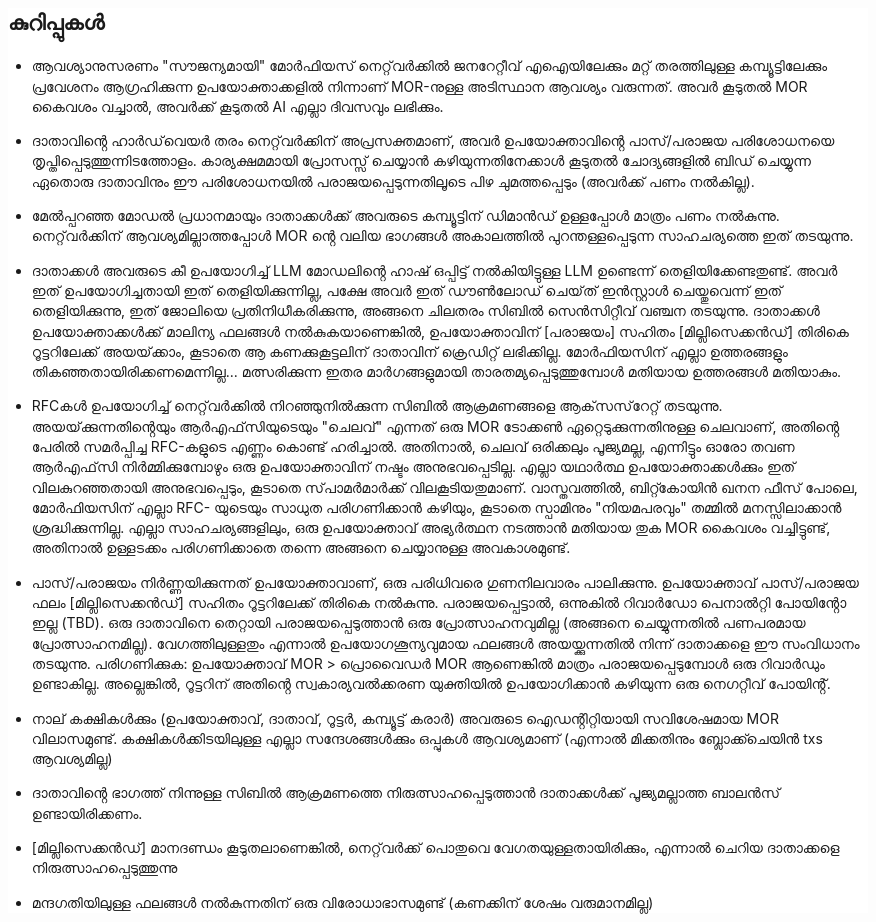 ## കുറിപ്പുകൾ
* ആവശ്യാനുസരണം "സൗജന്യമായി" മോർഫിയസ് നെറ്റ്‌വർക്കിൽ ജനറേറ്റീവ് എഐയിലേക്കും മറ്റ് തരത്തിലുള്ള കമ്പ്യൂട്ടിലേക്കും പ്രവേശനം ആഗ്രഹിക്കുന്ന ഉപയോക്താക്കളിൽ നിന്നാണ് MOR-നുള്ള അടിസ്ഥാന ആവശ്യം വരുന്നത്. അവർ കൂടുതൽ MOR കൈവശം വച്ചാൽ, അവർക്ക് കൂടുതൽ AI എല്ലാ ദിവസവും ലഭിക്കും.
 
* ദാതാവിൻ്റെ ഹാർഡ്‌വെയർ തരം നെറ്റ്‌വർക്കിന് അപ്രസക്തമാണ്, അവർ ഉപയോക്താവിൻ്റെ പാസ്/പരാജയ പരിശോധനയെ തൃപ്തിപ്പെടുത്തുന്നിടത്തോളം. കാര്യക്ഷമമായി പ്രോസസ്സ് ചെയ്യാൻ കഴിയുന്നതിനേക്കാൾ കൂടുതൽ ചോദ്യങ്ങളിൽ ബിഡ് ചെയ്യുന്ന ഏതൊരു ദാതാവിനും ഈ പരിശോധനയിൽ പരാജയപ്പെടുന്നതിലൂടെ പിഴ ചുമത്തപ്പെടും (അവർക്ക് പണം നൽകില്ല).

* മേൽപ്പറഞ്ഞ മോഡൽ പ്രധാനമായും ദാതാക്കൾക്ക് അവരുടെ കമ്പ്യൂട്ടിന് ഡിമാൻഡ് ഉള്ളപ്പോൾ മാത്രം പണം നൽകുന്നു. നെറ്റ്‌വർക്കിന് ആവശ്യമില്ലാത്തപ്പോൾ MOR ൻ്റെ വലിയ ഭാഗങ്ങൾ അകാലത്തിൽ പുറന്തള്ളപ്പെടുന്ന സാഹചര്യത്തെ ഇത് തടയുന്നു.

* ദാതാക്കൾ അവരുടെ കീ ഉപയോഗിച്ച് LLM മോഡലിൻ്റെ ഹാഷ് ഒപ്പിട്ട് നൽകിയിട്ടുള്ള LLM ഉണ്ടെന്ന് തെളിയിക്കേണ്ടതുണ്ട്. അവർ ഇത് ഉപയോഗിച്ചതായി ഇത് തെളിയിക്കുന്നില്ല, പക്ഷേ അവർ ഇത് ഡൗൺലോഡ് ചെയ്‌ത് ഇൻസ്റ്റാൾ ചെയ്തുവെന്ന് ഇത് തെളിയിക്കുന്നു, ഇത് ജോലിയെ പ്രതിനിധീകരിക്കുന്നു, അങ്ങനെ ചിലതരം സിബിൽ സെൻസിറ്റീവ് വഞ്ചന തടയുന്നു. ദാതാക്കൾ ഉപയോക്താക്കൾക്ക് മാലിന്യ ഫലങ്ങൾ നൽകുകയാണെങ്കിൽ, ഉപയോക്താവിന് [പരാജയം] സഹിതം [മില്ലിസെക്കൻഡ്] തിരികെ റൂട്ടറിലേക്ക് അയയ്‌ക്കാം, കൂടാതെ ആ കണക്കുകൂട്ടലിന് ദാതാവിന് ക്രെഡിറ്റ് ലഭിക്കില്ല. മോർഫിയസിന് എല്ലാ ഉത്തരങ്ങളും തികഞ്ഞതായിരിക്കണമെന്നില്ല... മത്സരിക്കുന്ന ഇതര മാർഗങ്ങളുമായി താരതമ്യപ്പെടുത്തുമ്പോൾ മതിയായ ഉത്തരങ്ങൾ മതിയാകും.

* RFCകൾ ഉപയോഗിച്ച് നെറ്റ്‌വർക്കിൽ നിറഞ്ഞുനിൽക്കുന്ന സിബിൽ ആക്രമണങ്ങളെ ആക്‌സസ്‌റേറ്റ് തടയുന്നു. അയയ്‌ക്കുന്നതിൻ്റെയും ആർഎഫ്‌സിയുടെയും "ചെലവ്" എന്നത് ഒരു MOR ടോക്കൺ ഏറ്റെടുക്കുന്നതിനുള്ള ചെലവാണ്, അതിൻ്റെ പേരിൽ സമർപ്പിച്ച RFC-കളുടെ എണ്ണം കൊണ്ട് ഹരിച്ചാൽ. അതിനാൽ, ചെലവ് ഒരിക്കലും പൂജ്യമല്ല, എന്നിട്ടും ഓരോ തവണ ആർഎഫ്‌സി നിർമ്മിക്കുമ്പോഴും ഒരു ഉപയോക്താവിന് നഷ്ടം അനുഭവപ്പെടില്ല. എല്ലാ യഥാർത്ഥ ഉപയോക്താക്കൾക്കും ഇത് വിലകുറഞ്ഞതായി അനുഭവപ്പെടും, കൂടാതെ സ്‌പാമർമാർക്ക് വിലകൂടിയതുമാണ്. വാസ്തവത്തിൽ, ബിറ്റ്കോയിൻ ഖനന ഫീസ് പോലെ, മോർഫിയസിന് എല്ലാ RFC- യുടെയും സാധുത പരിഗണിക്കാൻ കഴിയും, കൂടാതെ സ്പാമിനും "നിയമപരവും" തമ്മിൽ മനസ്സിലാക്കാൻ ശ്രദ്ധിക്കുന്നില്ല. എല്ലാ സാഹചര്യങ്ങളിലും, ഒരു ഉപയോക്താവ് അഭ്യർത്ഥന നടത്താൻ മതിയായ തുക MOR കൈവശം വച്ചിട്ടുണ്ട്, അതിനാൽ ഉള്ളടക്കം പരിഗണിക്കാതെ തന്നെ അങ്ങനെ ചെയ്യാനുള്ള അവകാശമുണ്ട്.

* പാസ്/പരാജയം നിർണ്ണയിക്കുന്നത് ഉപയോക്താവാണ്, ഒരു പരിധിവരെ ഗുണനിലവാരം പാലിക്കുന്നു. ഉപയോക്താവ് പാസ്/പരാജയ ഫലം [മില്ലിസെക്കൻഡ്] സഹിതം റൂട്ടറിലേക്ക് തിരികെ നൽകുന്നു. പരാജയപ്പെട്ടാൽ, ഒന്നുകിൽ റിവാർഡോ പെനാൽറ്റി പോയിൻ്റോ ഇല്ല (TBD). ഒരു ദാതാവിനെ തെറ്റായി പരാജയപ്പെടുത്താൻ ഒരു പ്രോത്സാഹനവുമില്ല (അങ്ങനെ ചെയ്യുന്നതിൽ പണപരമായ പ്രോത്സാഹനമില്ല). വേഗത്തിലുള്ളതും എന്നാൽ ഉപയോഗശൂന്യവുമായ ഫലങ്ങൾ അയയ്ക്കുന്നതിൽ നിന്ന് ദാതാക്കളെ ഈ സംവിധാനം തടയുന്നു.
പരിഗണിക്കുക: ഉപയോക്താവ് MOR > പ്രൊവൈഡർ MOR ആണെങ്കിൽ മാത്രം പരാജയപ്പെടുമ്പോൾ ഒരു റിവാർഡും ഉണ്ടാകില്ല. അല്ലെങ്കിൽ, റൂട്ടറിന് അതിൻ്റെ സ്വകാര്യവൽക്കരണ യുക്തിയിൽ ഉപയോഗിക്കാൻ കഴിയുന്ന ഒരു നെഗറ്റീവ് പോയിൻ്റ്.

* നാല് കക്ഷികൾക്കും (ഉപയോക്താവ്, ദാതാവ്, റൂട്ടർ, കമ്പ്യൂട്ട് കരാർ) അവരുടെ ഐഡൻ്റിറ്റിയായി സവിശേഷമായ MOR വിലാസമുണ്ട്. കക്ഷികൾക്കിടയിലുള്ള എല്ലാ സന്ദേശങ്ങൾക്കും ഒപ്പുകൾ ആവശ്യമാണ് (എന്നാൽ മിക്കതിനും ബ്ലോക്ക്ചെയിൻ txs ആവശ്യമില്ല)

* ദാതാവിൻ്റെ ഭാഗത്ത് നിന്നുള്ള സിബിൽ ആക്രമണത്തെ നിരുത്സാഹപ്പെടുത്താൻ ദാതാക്കൾക്ക് പൂജ്യമല്ലാത്ത ബാലൻസ് ഉണ്ടായിരിക്കണം.

* [മില്ലിസെക്കൻഡ്] മാനദണ്ഡം കൂടുതലാണെങ്കിൽ, നെറ്റ്‌വർക്ക് പൊതുവെ വേഗതയുള്ളതായിരിക്കും, എന്നാൽ ചെറിയ ദാതാക്കളെ നിരുത്സാഹപ്പെടുത്തുന്നു

* മന്ദഗതിയിലുള്ള ഫലങ്ങൾ നൽകുന്നതിന് ഒരു വിരോധാഭാസമുണ്ട് (കണക്കിന് ശേഷം വരുമാനമില്ല)
